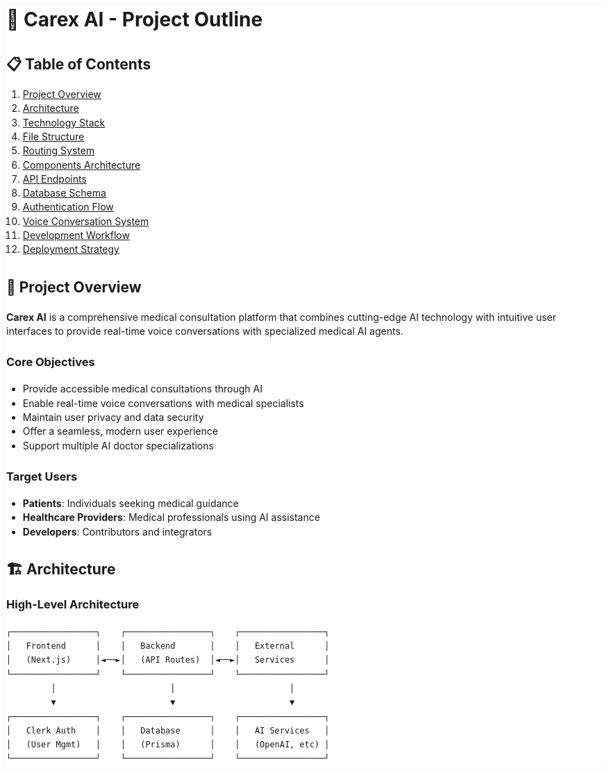 # 🏥 Carex AI - Project Outline

## 📋 Table of Contents

1. [Project Overview](#project-overview)
2. [Architecture](#architecture)
3. [Technology Stack](#technology-stack)
4. [File Structure](#file-structure)
5. [Routing System](#routing-system)
6. [Components Architecture](#components-architecture)
7. [API Endpoints](#api-endpoints)
8. [Database Schema](#database-schema)
9. [Authentication Flow](#authentication-flow)
10. [Voice Conversation System](#voice-conversation-system)
11. [Development Workflow](#development-workflow)
12. [Deployment Strategy](#deployment-strategy)

## 🎯 Project Overview

**Carex AI** is a comprehensive medical consultation platform that combines cutting-edge AI technology with intuitive user interfaces to provide real-time voice conversations with specialized medical AI agents.

### **Core Objectives**

- Provide accessible medical consultations through AI
- Enable real-time voice conversations with medical specialists
- Maintain user privacy and data security
- Offer a seamless, modern user experience
- Support multiple AI doctor specializations

### **Target Users**

- **Patients**: Individuals seeking medical guidance
- **Healthcare Providers**: Medical professionals using AI assistance
- **Developers**: Contributors and integrators

## 🏗️ Architecture

### **High-Level Architecture**

```
┌─────────────────┐    ┌─────────────────┐    ┌─────────────────┐
│   Frontend      │    │   Backend       │    │   External      │
│   (Next.js)     │◄──►│   (API Routes)  │◄──►│   Services      │
└─────────────────┘    └─────────────────┘    └─────────────────┘
         │                       │                       │
         ▼                       ▼                       ▼
┌─────────────────┐    ┌─────────────────┐    ┌─────────────────┐
│   Clerk Auth    │    │   Database      │    │   AI Services   │
│   (User Mgmt)   │    │   (Prisma)      │    │   (OpenAI, etc) │
└─────────────────┘    └─────────────────┘    └─────────────────┘
```
